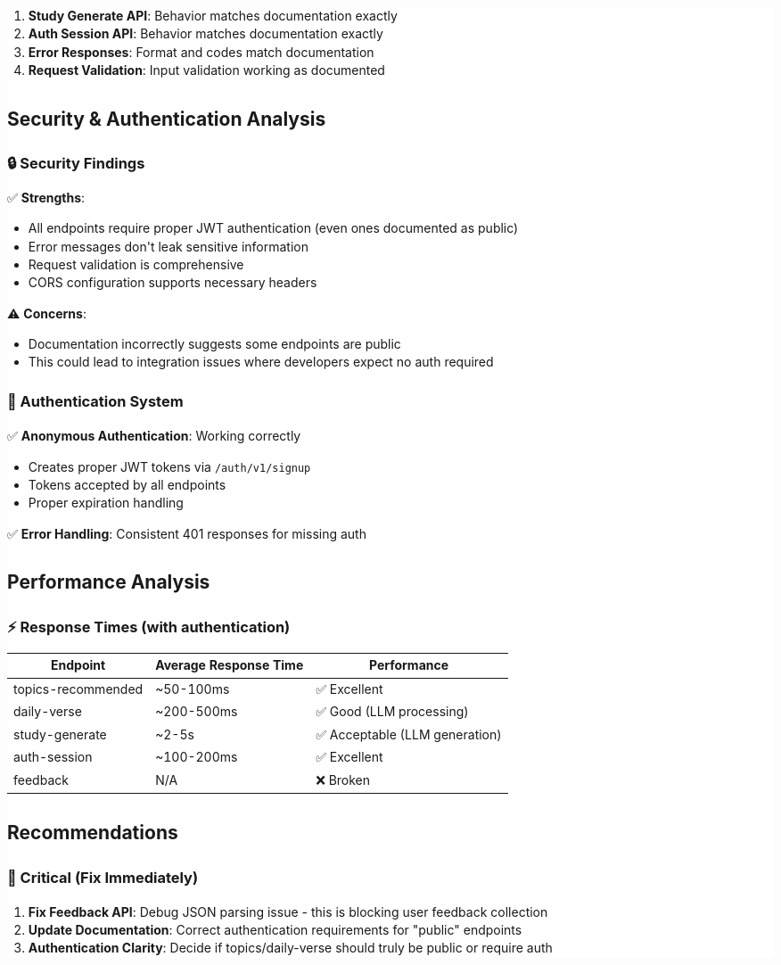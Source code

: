1. **Study Generate API**: Behavior matches documentation exactly
2. **Auth Session API**: Behavior matches documentation exactly  
3. **Error Responses**: Format and codes match documentation
4. **Request Validation**: Input validation working as documented

## Security & Authentication Analysis

### 🔒 Security Findings

✅ **Strengths**:
- All endpoints require proper JWT authentication (even ones documented as public)
- Error messages don't leak sensitive information
- Request validation is comprehensive
- CORS configuration supports necessary headers

⚠️ **Concerns**:
- Documentation incorrectly suggests some endpoints are public
- This could lead to integration issues where developers expect no auth required

### 🔑 Authentication System

✅ **Anonymous Authentication**: Working correctly
- Creates proper JWT tokens via `/auth/v1/signup`
- Tokens accepted by all endpoints
- Proper expiration handling

✅ **Error Handling**: Consistent 401 responses for missing auth

## Performance Analysis

### ⚡ Response Times (with authentication)

| Endpoint | Average Response Time | Performance |
|----------|----------------------|-------------|
| topics-recommended | ~50-100ms | ✅ Excellent |
| daily-verse | ~200-500ms | ✅ Good (LLM processing) |
| study-generate | ~2-5s | ✅ Acceptable (LLM generation) |
| auth-session | ~100-200ms | ✅ Excellent |
| feedback | N/A | ❌ Broken |

## Recommendations

### 🔴 Critical (Fix Immediately)

1. **Fix Feedback API**: Debug JSON parsing issue - this is blocking user feedback collection
2. **Update Documentation**: Correct authentication requirements for "public" endpoints
3. **Authentication Clarity**: Decide if topics/daily-verse should truly be public or require auth
